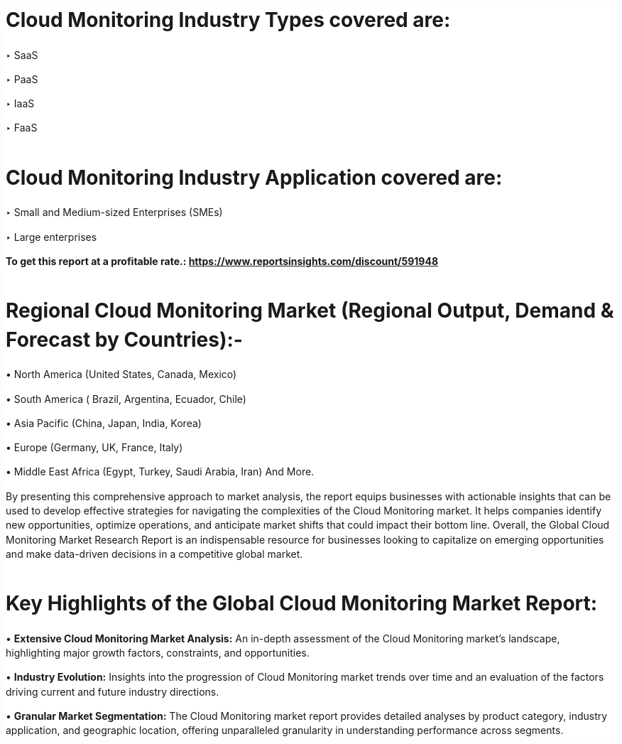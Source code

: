 # <strong>Cloud Monitoring Industry Types covered are:</strong>

‣ SaaS

‣ PaaS

‣ IaaS

‣ FaaS

# <strong>Cloud Monitoring Industry Application covered are:</strong>

‣ Small and Medium-sized Enterprises (SMEs)

‣  Large enterprises

<strong>To get this report at a profitable rate.: <a href=https://www.reportsinsights.com/discount/591948>https://www.reportsinsights.com/discount/591948</a></strong></font>

# <strong>Regional Cloud Monitoring Market (Regional Output, Demand &amp; Forecast by Countries):-</strong>

• North America (United States, Canada, Mexico)

• South America ( Brazil, Argentina, Ecuador, Chile)

• Asia Pacific (China, Japan, India, Korea)

• Europe (Germany, UK, France, Italy)

• Middle East Africa (Egypt, Turkey, Saudi Arabia, Iran) And More.

By presenting this comprehensive approach to market analysis, the report equips businesses with actionable insights that can be used to develop effective strategies for navigating the complexities of the Cloud Monitoring market. It helps companies identify new opportunities, optimize operations, and anticipate market shifts that could impact their bottom line. Overall, the Global Cloud Monitoring Market Research Report is an indispensable resource for businesses looking to capitalize on emerging opportunities and make data-driven decisions in a competitive global market.

# <strong>Key Highlights of the Global Cloud Monitoring Market Report:</strong>

• <strong>Extensive Cloud Monitoring Market Analysis:</strong> An in-depth assessment of the Cloud Monitoring market’s landscape, highlighting major growth factors, constraints, and opportunities.

• <strong>Industry Evolution:</strong> Insights into the progression of Cloud Monitoring market trends over time and an evaluation of the factors driving current and future industry directions.

• <strong>Granular Market Segmentation:</strong> The Cloud Monitoring market report provides detailed analyses by product category, industry application, and geographic location, offering unparalleled granularity in understanding performance across segments.
